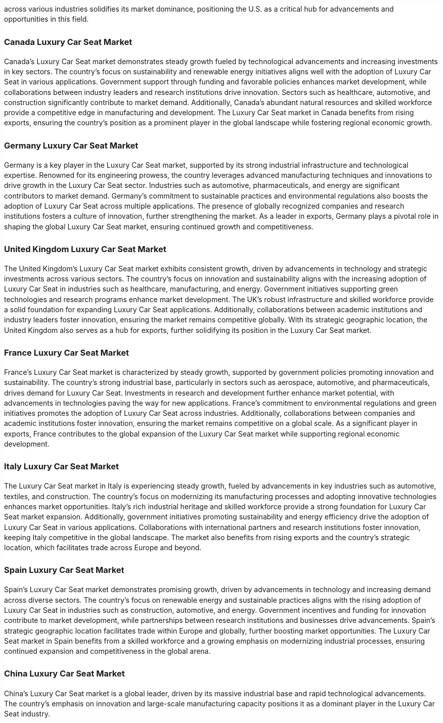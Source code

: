 across various industries solidifies its market dominance, positioning the U.S. as a critical hub for advancements and opportunities in this field.</p><h3>Canada Luxury Car Seat Market</h3><p>Canada&rsquo;s Luxury Car Seat market demonstrates steady growth fueled by technological advancements and increasing investments in key sectors. The country&rsquo;s focus on sustainability and renewable energy initiatives aligns well with the adoption of Luxury Car Seat in various applications. Government support through funding and favorable policies enhances market development, while collaborations between industry leaders and research institutions drive innovation. Sectors such as healthcare, automotive, and construction significantly contribute to market demand. Additionally, Canada&rsquo;s abundant natural resources and skilled workforce provide a competitive edge in manufacturing and development. The Luxury Car Seat market in Canada benefits from rising exports, ensuring the country&rsquo;s position as a prominent player in the global landscape while fostering regional economic growth.</p><h3>Germany Luxury Car Seat Market</h3><p>Germany is a key player in the Luxury Car Seat market, supported by its strong industrial infrastructure and technological expertise. Renowned for its engineering prowess, the country leverages advanced manufacturing techniques and innovations to drive growth in the Luxury Car Seat sector. Industries such as automotive, pharmaceuticals, and energy are significant contributors to market demand. Germany&rsquo;s commitment to sustainable practices and environmental regulations also boosts the adoption of Luxury Car Seat across multiple applications. The presence of globally recognized companies and research institutions fosters a culture of innovation, further strengthening the market. As a leader in exports, Germany plays a pivotal role in shaping the global Luxury Car Seat market, ensuring continued growth and competitiveness.</p><h3>United Kingdom Luxury Car Seat Market</h3><p>The United Kingdom&rsquo;s Luxury Car Seat market exhibits consistent growth, driven by advancements in technology and strategic investments across various sectors. The country&rsquo;s focus on innovation and sustainability aligns with the increasing adoption of Luxury Car Seat in industries such as healthcare, manufacturing, and energy. Government initiatives supporting green technologies and research programs enhance market development. The UK&rsquo;s robust infrastructure and skilled workforce provide a solid foundation for expanding Luxury Car Seat applications. Additionally, collaborations between academic institutions and industry leaders foster innovation, ensuring the market remains competitive globally. With its strategic geographic location, the United Kingdom also serves as a hub for exports, further solidifying its position in the Luxury Car Seat market.</p><h3>France Luxury Car Seat Market</h3><p>France&rsquo;s Luxury Car Seat market is characterized by steady growth, supported by government policies promoting innovation and sustainability. The country&rsquo;s strong industrial base, particularly in sectors such as aerospace, automotive, and pharmaceuticals, drives demand for Luxury Car Seat. Investments in research and development further enhance market potential, with advancements in technologies paving the way for new applications. France&rsquo;s commitment to environmental regulations and green initiatives promotes the adoption of Luxury Car Seat across industries. Additionally, collaborations between companies and academic institutions foster innovation, ensuring the market remains competitive on a global scale. As a significant player in exports, France contributes to the global expansion of the Luxury Car Seat market while supporting regional economic development.</p><h3>Italy Luxury Car Seat Market</h3><p>The Luxury Car Seat market in Italy is experiencing steady growth, fueled by advancements in key industries such as automotive, textiles, and construction. The country&rsquo;s focus on modernizing its manufacturing processes and adopting innovative technologies enhances market opportunities. Italy&rsquo;s rich industrial heritage and skilled workforce provide a strong foundation for Luxury Car Seat market expansion. Additionally, government initiatives promoting sustainability and energy efficiency drive the adoption of Luxury Car Seat in various applications. Collaborations with international partners and research institutions foster innovation, keeping Italy competitive in the global landscape. The market also benefits from rising exports and the country&rsquo;s strategic location, which facilitates trade across Europe and beyond.</p><h3>Spain Luxury Car Seat Market</h3><p>Spain&rsquo;s Luxury Car Seat market demonstrates promising growth, driven by advancements in technology and increasing demand across diverse sectors. The country&rsquo;s focus on renewable energy and sustainable practices aligns with the rising adoption of Luxury Car Seat in industries such as construction, automotive, and energy. Government incentives and funding for innovation contribute to market development, while partnerships between research institutions and businesses drive advancements. Spain&rsquo;s strategic geographic location facilitates trade within Europe and globally, further boosting market opportunities. The Luxury Car Seat market in Spain benefits from a skilled workforce and a growing emphasis on modernizing industrial processes, ensuring continued expansion and competitiveness in the global arena.</p><h3>China Luxury Car Seat Market</h3><p>China&rsquo;s Luxury Car Seat market is a global leader, driven by its massive industrial base and rapid technological advancements. The country&rsquo;s emphasis on innovation and large-scale manufacturing capacity positions it as a dominant player in the Luxury Car Seat industry.